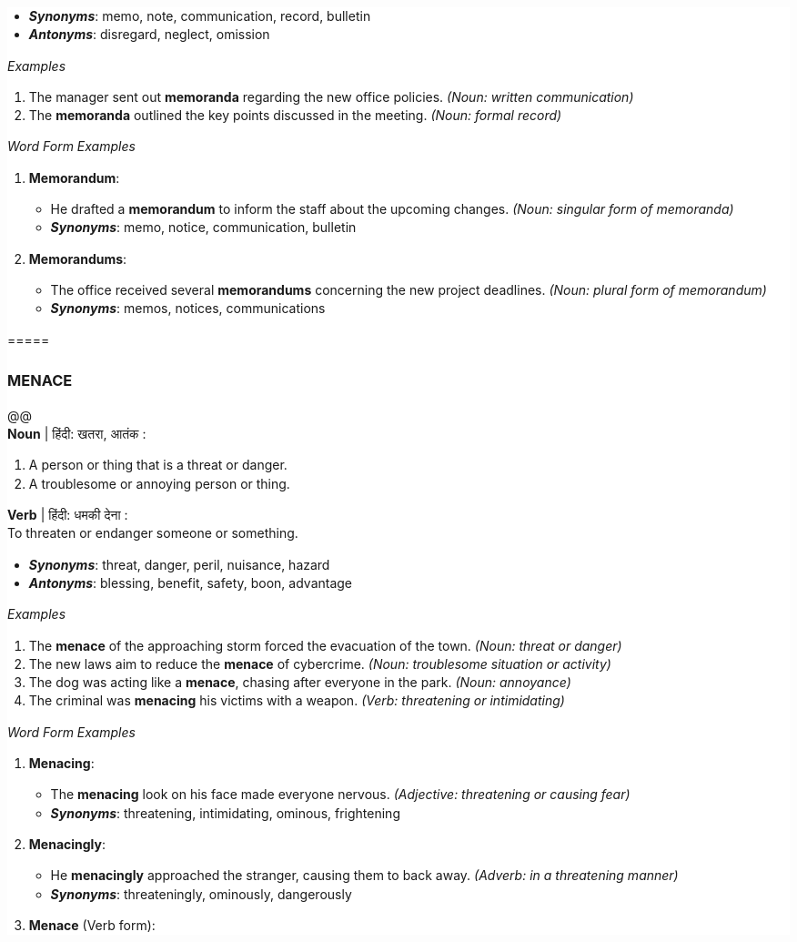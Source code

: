 - ***Synonyms***: memo, note, communication, record, bulletin
- ***Antonyms***: disregard, neglect, omission

_Examples_

1. The manager sent out **memoranda** regarding the new office policies. _(Noun: written communication)_
2. The **memoranda** outlined the key points discussed in the meeting. _(Noun: formal record)_

_Word Form Examples_

1. **Memorandum**:
    
    - He drafted a **memorandum** to inform the staff about the upcoming changes. _(Noun: singular form of memoranda)_
    - ***Synonyms***: memo, notice, communication, bulletin
2. **Memorandums**:
    
    - The office received several **memorandums** concerning the new project deadlines. _(Noun: plural form of memorandum)_
    - ***Synonyms***: memos, notices, communications

=====

### MENACE

@@  
**Noun** | हिंदी: खतरा, आतंक :

1. A person or thing that is a threat or danger.
2. A troublesome or annoying person or thing.

**Verb** | हिंदी: धमकी देना :  
To threaten or endanger someone or something.

- ***Synonyms***: threat, danger, peril, nuisance, hazard
- ***Antonyms***: blessing, benefit, safety, boon, advantage

_Examples_

1. The **menace** of the approaching storm forced the evacuation of the town. _(Noun: threat or danger)_
2. The new laws aim to reduce the **menace** of cybercrime. _(Noun: troublesome situation or activity)_
3. The dog was acting like a **menace**, chasing after everyone in the park. _(Noun: annoyance)_
4. The criminal was **menacing** his victims with a weapon. _(Verb: threatening or intimidating)_

_Word Form Examples_

1. **Menacing**:
    
    - The **menacing** look on his face made everyone nervous. _(Adjective: threatening or causing fear)_
    - ***Synonyms***: threatening, intimidating, ominous, frightening
2. **Menacingly**:
    
    - He **menacingly** approached the stranger, causing them to back away. _(Adverb: in a threatening manner)_
    - ***Synonyms***: threateningly, ominously, dangerously
3. **Menace** (Verb form):
    